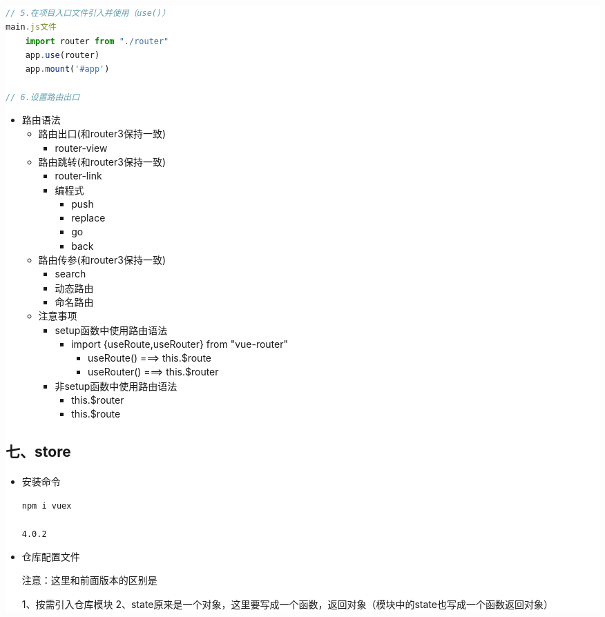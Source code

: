 ```js
// 5.在项目入口文件引入并使用（use()）
main.js文件
	import router from "./router"
	app.use(router)
	app.mount('#app')

// 6.设置路由出口

```





- 路由语法
  - 路由出口(和router3保持一致)
    - router-view
  - 路由跳转(和router3保持一致)
    - router-link
    - 编程式 
      - push 
      - replace
      - go
      - back
  - 路由传参(和router3保持一致)
    - search
    - 动态路由
    - 命名路由
  - 注意事项
    - setup函数中使用路由语法
      - import {useRoute,useRouter} from "vue-router"
        - useRoute()    ===>  this.$route
        - useRouter()  ===>  this.$router
    - 非setup函数中使用路由语法
      - this.$router
      - this.$route

## 七、store

- 安装命令

  ```
  npm i vuex
  
  4.0.2
  
  ```

  

- 仓库配置文件

  注意：这里和前面版本的区别是

  1、按需引入仓库模块
  2、state原来是一个对象，这里要写成一个函数，返回对象（模块中的state也写成一个函数返回对象）
